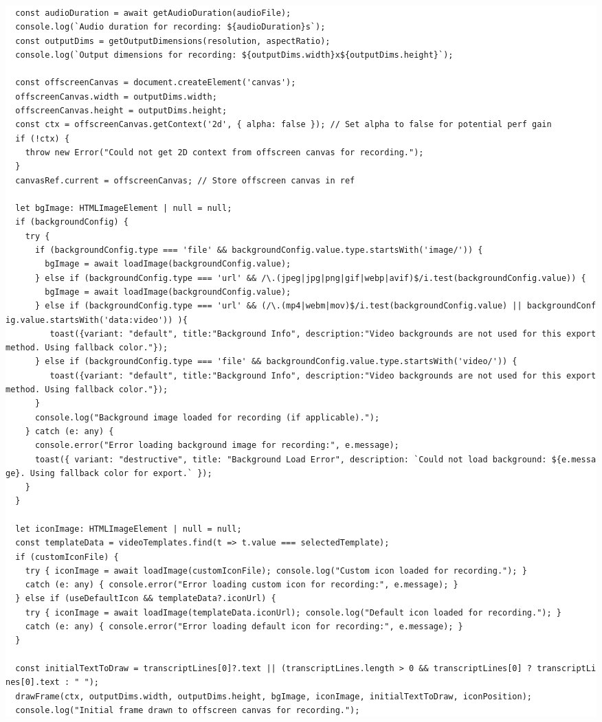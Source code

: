       const audioDuration = await getAudioDuration(audioFile);
      console.log(`Audio duration for recording: ${audioDuration}s`);
      const outputDims = getOutputDimensions(resolution, aspectRatio);
      console.log(`Output dimensions for recording: ${outputDims.width}x${outputDims.height}`);

      const offscreenCanvas = document.createElement('canvas');
      offscreenCanvas.width = outputDims.width;
      offscreenCanvas.height = outputDims.height;
      const ctx = offscreenCanvas.getContext('2d', { alpha: false }); // Set alpha to false for potential perf gain
      if (!ctx) {
        throw new Error("Could not get 2D context from offscreen canvas for recording.");
      }
      canvasRef.current = offscreenCanvas; // Store offscreen canvas in ref

      let bgImage: HTMLImageElement | null = null;
      if (backgroundConfig) {
        try {
          if (backgroundConfig.type === 'file' && backgroundConfig.value.type.startsWith('image/')) {
            bgImage = await loadImage(backgroundConfig.value);
          } else if (backgroundConfig.type === 'url' && /\.(jpeg|jpg|png|gif|webp|avif)$/i.test(backgroundConfig.value)) {
            bgImage = await loadImage(backgroundConfig.value);
          } else if (backgroundConfig.type === 'url' && (/\.(mp4|webm|mov)$/i.test(backgroundConfig.value) || backgroundConfig.value.startsWith('data:video')) ){
             toast({variant: "default", title:"Background Info", description:"Video backgrounds are not used for this export method. Using fallback color."});
          } else if (backgroundConfig.type === 'file' && backgroundConfig.value.type.startsWith('video/')) {
             toast({variant: "default", title:"Background Info", description:"Video backgrounds are not used for this export method. Using fallback color."});
          }
          console.log("Background image loaded for recording (if applicable).");
        } catch (e: any) {
          console.error("Error loading background image for recording:", e.message);
          toast({ variant: "destructive", title: "Background Load Error", description: `Could not load background: ${e.message}. Using fallback color for export.` });
        }
      }
      
      let iconImage: HTMLImageElement | null = null;
      const templateData = videoTemplates.find(t => t.value === selectedTemplate);
      if (customIconFile) {
        try { iconImage = await loadImage(customIconFile); console.log("Custom icon loaded for recording."); } 
        catch (e: any) { console.error("Error loading custom icon for recording:", e.message); }
      } else if (useDefaultIcon && templateData?.iconUrl) {
        try { iconImage = await loadImage(templateData.iconUrl); console.log("Default icon loaded for recording."); } 
        catch (e: any) { console.error("Error loading default icon for recording:", e.message); }
      }

      const initialTextToDraw = transcriptLines[0]?.text || (transcriptLines.length > 0 && transcriptLines[0] ? transcriptLines[0].text : " ");
      drawFrame(ctx, outputDims.width, outputDims.height, bgImage, iconImage, initialTextToDraw, iconPosition);
      console.log("Initial frame drawn to offscreen canvas for recording.");
